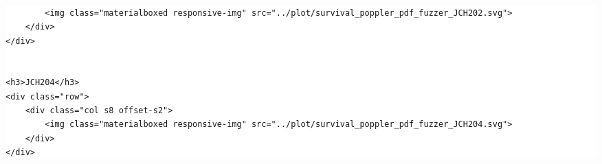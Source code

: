             <img class="materialboxed responsive-img" src="../plot/survival_poppler_pdf_fuzzer_JCH202.svg">
        </div>
    </div>
    
        
    <h3>JCH204</h3>
    <div class="row">
        <div class="col s8 offset-s2">
            <img class="materialboxed responsive-img" src="../plot/survival_poppler_pdf_fuzzer_JCH204.svg">
        </div>
    </div>